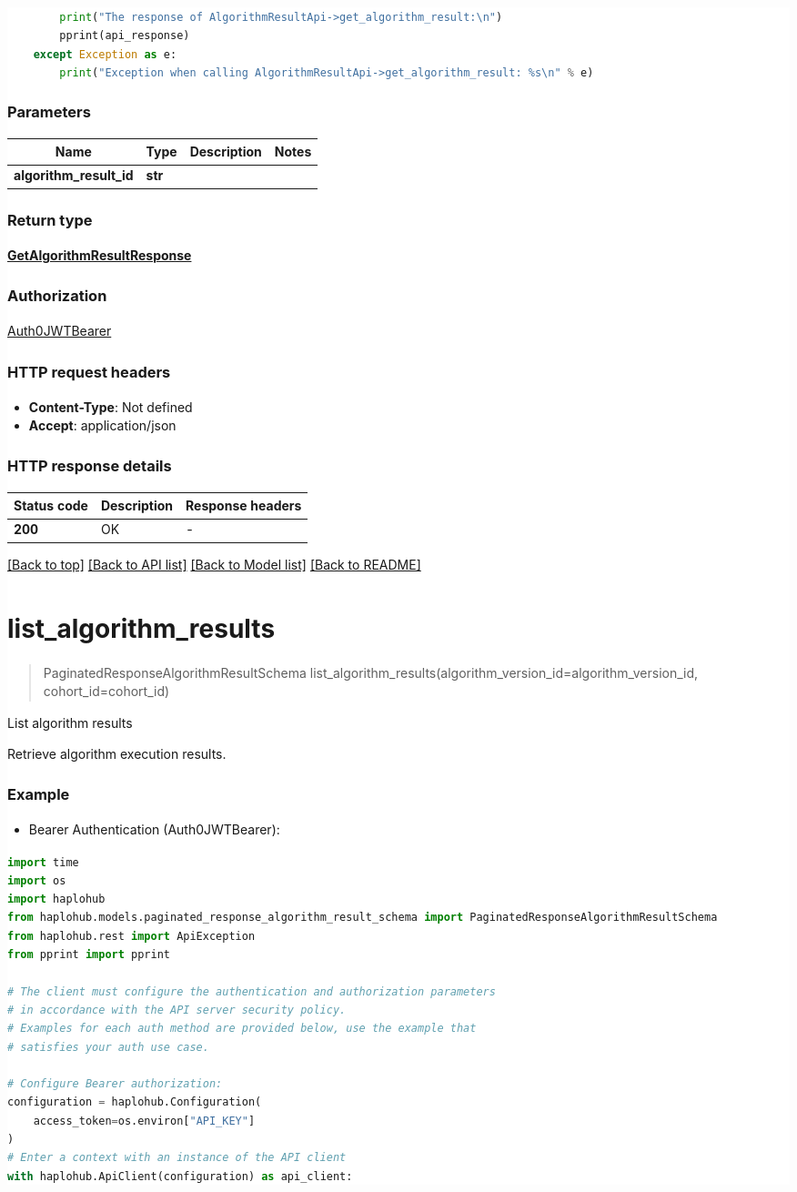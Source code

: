 ```python
        print("The response of AlgorithmResultApi->get_algorithm_result:\n")
        pprint(api_response)
    except Exception as e:
        print("Exception when calling AlgorithmResultApi->get_algorithm_result: %s\n" % e)
```


### Parameters

Name | Type | Description  | Notes
------------- | ------------- | ------------- | -------------
 **algorithm_result_id** | **str**|  | 

### Return type

[**GetAlgorithmResultResponse**](GetAlgorithmResultResponse.md)

### Authorization

[Auth0JWTBearer](../README.md#Auth0JWTBearer)

### HTTP request headers

 - **Content-Type**: Not defined
 - **Accept**: application/json

### HTTP response details
| Status code | Description | Response headers |
|-------------|-------------|------------------|
**200** | OK |  -  |

[[Back to top]](#) [[Back to API list]](../README.md#documentation-for-api-endpoints) [[Back to Model list]](../README.md#documentation-for-models) [[Back to README]](../README.md)

# **list_algorithm_results**
> PaginatedResponseAlgorithmResultSchema list_algorithm_results(algorithm_version_id=algorithm_version_id, cohort_id=cohort_id)

List algorithm results

Retrieve algorithm execution results.

### Example

* Bearer Authentication (Auth0JWTBearer):
```python
import time
import os
import haplohub
from haplohub.models.paginated_response_algorithm_result_schema import PaginatedResponseAlgorithmResultSchema
from haplohub.rest import ApiException
from pprint import pprint

# The client must configure the authentication and authorization parameters
# in accordance with the API server security policy.
# Examples for each auth method are provided below, use the example that
# satisfies your auth use case.

# Configure Bearer authorization: 
configuration = haplohub.Configuration(
    access_token=os.environ["API_KEY"]
)
# Enter a context with an instance of the API client
with haplohub.ApiClient(configuration) as api_client:
```